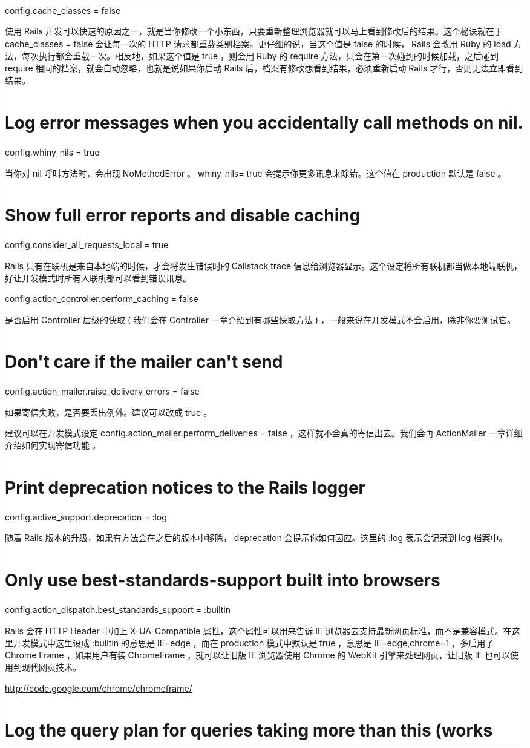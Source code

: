 config.cache_classes = false

使用 Rails 开发可以快速的原因之一，就是当你修改一个小东西，只要重新整理浏览器就可以马上看到修改后的结果。这个秘诀就在于 cache_classes = false 会让每一次的 HTTP 请求都重载类别档案。更仔细的说，当这个值是 false 的时候， Rails 会改用 Ruby 的 load 方法，每次执行都会重载一次。相反地，如果这个值是 true ，则会用 Ruby 的 require 方法，只会在第一次碰到的时候加载，之后碰到 require 相同的档案，就会自动忽略，也就是说如果你启动 Rails 后，档案有修改想看到结果，必须重新启动 Rails 才行，否则无法立即看到结果。

# Log error messages when you accidentally call methods on nil.

config.whiny_nils = true

当你对 nil 呼叫方法时，会出现 NoMethodError 。 whiny_nils= true 会提示你更多讯息来除错。这个值在 production 默认是 false 。

# Show full error reports and disable caching

config.consider_all_requests_local = true

Rails 只有在联机是来自本地端的时候，才会将发生错误时的 Callstack trace 信息给浏览器显示。这个设定将所有联机都当做本地端联机，好让开发模式时所有人联机都可以看到错误讯息。

config.action_controller.perform_caching = false

是否启用 Controller 层级的快取 ( 我们会在 Controller 一章介绍到有哪些快取方法 ) ，一般来说在开发模式不会启用，除非你要测试它。

# Don't care if the mailer can't send

config.action_mailer.raise_delivery_errors = false

如果寄信失败，是否要丢出例外。建议可以改成 true 。

建议可以在开发模式设定 config.action_mailer.perform_deliveries = false ，这样就不会真的寄信出去。我们会再 ActionMailer 一章详细介绍如何实现寄信功能 。

# Print deprecation notices to the Rails logger

config.active_support.deprecation = :log

随着 Rails 版本的升级，如果有方法会在之后的版本中移除， deprecation 会提示你如何因应。这里的 :log 表示会记录到 log 档案中。

# Only use best-standards-support built into browsers

config.action_dispatch.best_standards_support = :builtin

Rails 会在 HTTP Header 中加上 X-UA-Compatible 属性，这个属性可以用来告诉 IE 浏览器去支持最新网页标准，而不是兼容模式。在这里开发模式中这里设成 :builtin 的意思是 IE=edge ，而在 production 模式中默认是 true ，意思是 IE=edge,chrome=1 ，多启用了 Chrome Frame ，如果用户有装 ChromeFrame ，就可以让旧版 IE 浏览器使用 Chrome 的 WebKit 引擎来处理网页，让旧版 IE 也可以使用到现代网页技术。

http://code.google.com/chrome/chromeframe/

# Log the query plan for queries taking more than this (works
